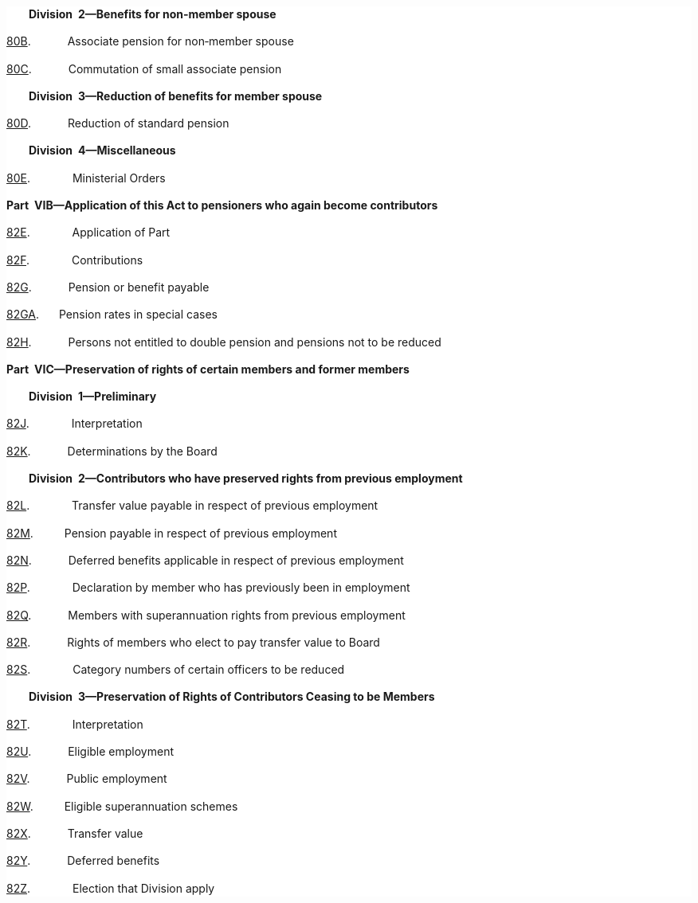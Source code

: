     **Division 2—Benefits for non‑member spouse**

[80B](#80B).       Associate pension for non‑member spouse

[80C](#80C).       Commutation of small associate pension

    **Division 3—Reduction of benefits for member spouse**

[80D](#80D).       Reduction of standard pension

    **Division 4—Miscellaneous**

[80E](#80E).        Ministerial Orders

**Part VIB—Application of this Act to pensioners who again become contributors**

[82E](#82E).        Application of Part

[82F](#82F).        Contributions

[82G](#82G).       Pension or benefit payable

[82GA](#82GA).    Pension rates in special cases

[82H](#82H).       Persons not entitled to double pension and pensions not to be reduced

**Part VIC—Preservation of rights of certain members and former members** 

    **Division 1—Preliminary**

[82J](#82J).        Interpretation

[82K](#82K).       Determinations by the Board

    **Division 2—Contributors who have preserved rights from previous employment**

[82L](#82L).        Transfer value payable in respect of previous employment

[82M](#82M).      Pension payable in respect of previous employment

[82N](#82N).       Deferred benefits applicable in respect of previous employment

[82P](#82P).        Declaration by member who has previously been in employment

[82Q](#82Q).       Members with superannuation rights from previous employment

[82R](#82R).       Rights of members who elect to pay transfer value to Board

[82S](#82S).        Category numbers of certain officers to be reduced

    **Division 3—Preservation of Rights of Contributors Ceasing to be Members**

[82T](#82T).        Interpretation

[82U](#82U).       Eligible employment

[82V](#82V).       Public employment

[82W](#82W).      Eligible superannuation schemes

[82X](#82X).       Transfer value

[82Y](#82Y).       Deferred benefits

[82Z](#82Z).        Election that Division apply
